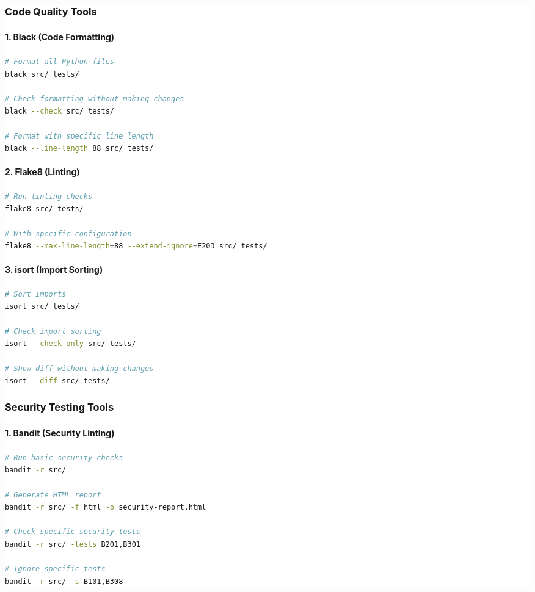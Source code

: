 ### Code Quality Tools

#### 1. Black (Code Formatting)
```bash
# Format all Python files
black src/ tests/

# Check formatting without making changes
black --check src/ tests/

# Format with specific line length
black --line-length 88 src/ tests/
```

#### 2. Flake8 (Linting)
```bash
# Run linting checks
flake8 src/ tests/

# With specific configuration
flake8 --max-line-length=88 --extend-ignore=E203 src/ tests/
```

#### 3. isort (Import Sorting)
```bash
# Sort imports
isort src/ tests/

# Check import sorting
isort --check-only src/ tests/

# Show diff without making changes
isort --diff src/ tests/
```

### Security Testing Tools

#### 1. Bandit (Security Linting)
```bash
# Run basic security checks
bandit -r src/

# Generate HTML report
bandit -r src/ -f html -o security-report.html

# Check specific security tests
bandit -r src/ -tests B201,B301

# Ignore specific tests
bandit -r src/ -s B101,B308
```
